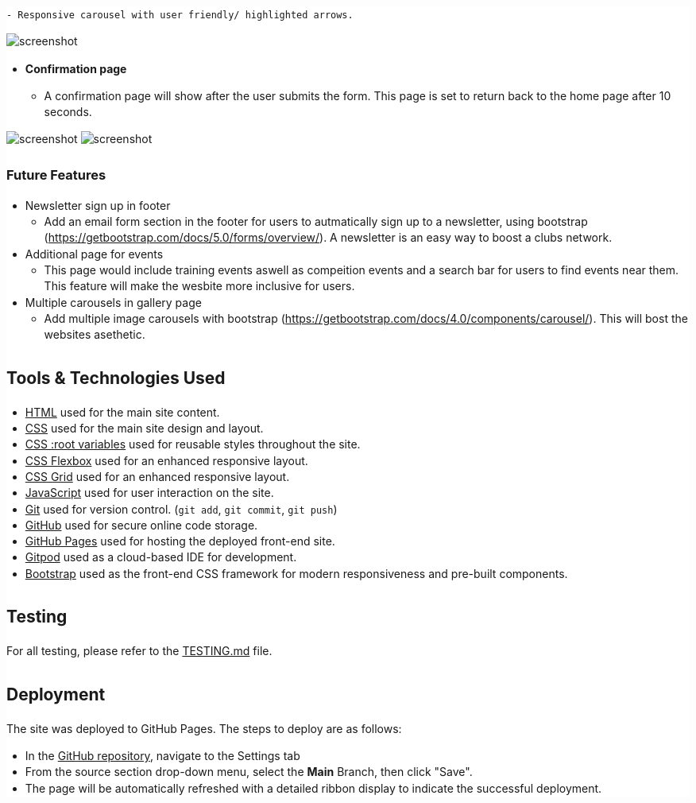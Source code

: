     - Responsive carousel with user friendly/ highlighted arrows. 

![screenshot](https://github.com/MeganRoberts-dev/dressage_club/blob/main/documenation/carousel-gallery.png?raw=true)

- **Confirmation page**

    - A confirmation page will show after the user submits the form. This page is set to return back to the home page after 10 seconds.  

![screenshot](https://github.com/MeganRoberts-dev/dressage_club/blob/main/documenation/thankyou-page.png?raw=true)
![screenshot](https://github.com/MeganRoberts-dev/dressage_club/blob/main/documenation/home-page.png?raw=true)


### Future Features

- Newsletter sign up in footer
    - Add an email form section in the footer for users to autmatically sign up to a newsletter, using bootstrap (https://getbootstrap.com/docs/5.0/forms/overview/). A newsletter is an easy way to boost a clubs network.
- Additional page for events
    - This page would include training events aswell as compeition events and a search bar for users to find events near them. This feature will make the wesbite more inclusive for users. 
- Multiple carousels in gallery page
    - Add multiple image carousels with bootstrap (https://getbootstrap.com/docs/4.0/components/carousel/). This will bost the websites asethetic.  

## Tools & Technologies Used

- [HTML](https://en.wikipedia.org/wiki/HTML) used for the main site content.
- [CSS](https://en.wikipedia.org/wiki/CSS) used for the main site design and layout.
- [CSS :root variables](https://www.w3schools.com/css/css3_variables.asp) used for reusable styles throughout the site.
- [CSS Flexbox](https://www.w3schools.com/css/css3_flexbox.asp) used for an enhanced responsive layout.
- [CSS Grid](https://www.w3schools.com/css/css_grid.asp) used for an enhanced responsive layout.
- [JavaScript](https://www.javascript.com) used for user interaction on the site.
- [Git](https://git-scm.com) used for version control. (`git add`, `git commit`, `git push`)
- [GitHub](https://github.com) used for secure online code storage.
- [GitHub Pages](https://pages.github.com) used for hosting the deployed front-end site.
- [Gitpod](https://gitpod.io) used as a cloud-based IDE for development.
- [Bootstrap](https://getbootstrap.com) used as the front-end CSS framework for modern responsiveness and pre-built components.

## Testing

For all testing, please refer to the [TESTING.md](TESTING.md) file.

## Deployment

The site was deployed to GitHub Pages. The steps to deploy are as follows:

- In the [GitHub repository](https://github.com/MeganRoberts-dev/dressage_club), navigate to the Settings tab 
- From the source section drop-down menu, select the **Main** Branch, then click "Save".
- The page will be automatically refreshed with a detailed ribbon display to indicate the successful deployment.

